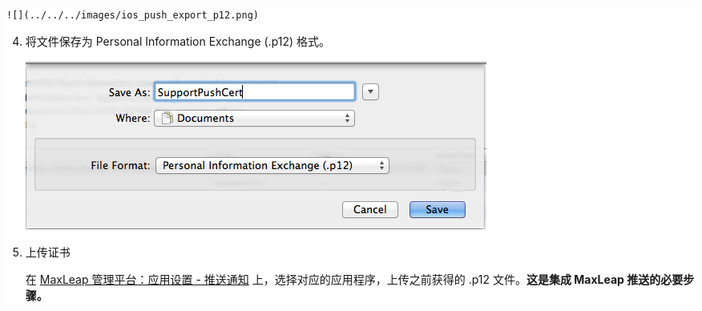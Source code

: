 	![](../../../images/ios_push_export_p12.png)
	
4. 将文件保存为 Personal Information Exchange (.p12) 格式。
	
	![](../../../images/ios_push_export_filename.png)
	
5. 上传证书
	
	在 [MaxLeap 管理平台：应用设置 - 推送通知](https://maxleap.cn/settings#notification) 上，选择对应的应用程序，上传之前获得的 .p12 文件。**这是集成 MaxLeap 推送的必要步骤。**

